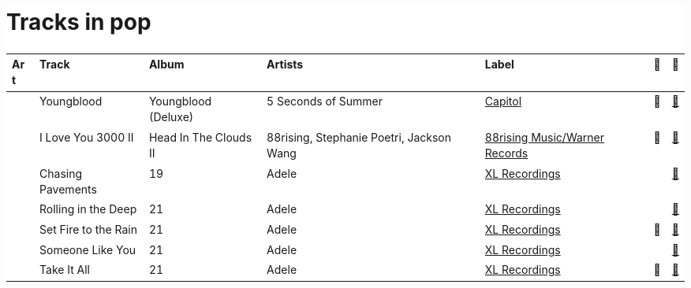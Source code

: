# Tracks in pop

| Art                                                                                              | Track                                                                                                              | Album                                                                      | Artists                                                                                               | Label                                                                                                                                | 💚   | 🔗                                                          |
|:-------------------------------------------------------------------------------------------------|:-------------------------------------------------------------------------------------------------------------------|:---------------------------------------------------------------------------|:------------------------------------------------------------------------------------------------------|:-------------------------------------------------------------------------------------------------------------------------------------|:----|:-----------------------------------------------------------|
| <img src="https://i.scdn.co/image/ab67616d0000b27341aa6776dc15fbd71a2b4557" alt="" width="50" /> | Youngblood                                                                                                         | Youngblood (Deluxe)                                                        | 5 Seconds of Summer                                                                                   | [Capitol](../labels/capitol_records.md)                                                                                              | 💚   | [🔗](https://open.spotify.com/track/2iUXsYOEPhVqEBwsqP70rE) |
| <img src="https://i.scdn.co/image/ab67616d0000b273488df3d22b1f5c0ea15b686a" alt="" width="50" /> | I Love You 3000 II                                                                                                 | Head In The Clouds II                                                      | 88rising, Stephanie Poetri, Jackson Wang                                                              | [88rising Music/Warner Records](../labels/88rising_music.md)                                                                         | 💚   | [🔗](https://open.spotify.com/track/3witRpHWHqArlnt6GTlH2Y) |
| <img src="https://i.scdn.co/image/ab67616d0000b273f407037aabc6dffe5abb3bf8" alt="" width="50" /> | Chasing Pavements                                                                                                  | 19                                                                         | Adele                                                                                                 | [XL Recordings](../labels/xl_recordings.md)                                                                                          |     | [🔗](https://open.spotify.com/track/71WAtDcWVYMoCsblD2uQXx) |
| <img src="https://i.scdn.co/image/ab67616d0000b2732118bf9b198b05a95ded6300" alt="" width="50" /> | Rolling in the Deep                                                                                                | 21                                                                         | Adele                                                                                                 | [XL Recordings](../labels/xl_recordings.md)                                                                                          |     | [🔗](https://open.spotify.com/track/1c8gk2PeTE04A1pIDH9YMk) |
| <img src="https://i.scdn.co/image/ab67616d0000b2732118bf9b198b05a95ded6300" alt="" width="50" /> | Set Fire to the Rain                                                                                               | 21                                                                         | Adele                                                                                                 | [XL Recordings](../labels/xl_recordings.md)                                                                                          | 💚   | [🔗](https://open.spotify.com/track/73CMRj62VK8nUS4ezD2wvi) |
| <img src="https://i.scdn.co/image/ab67616d0000b2732118bf9b198b05a95ded6300" alt="" width="50" /> | Someone Like You                                                                                                   | 21                                                                         | Adele                                                                                                 | [XL Recordings](../labels/xl_recordings.md)                                                                                          |     | [🔗](https://open.spotify.com/track/1zwMYTA5nlNjZxYrvBB2pV) |
| <img src="https://i.scdn.co/image/ab67616d0000b2732118bf9b198b05a95ded6300" alt="" width="50" /> | Take It All                                                                                                        | 21                                                                         | Adele                                                                                                 | [XL Recordings](../labels/xl_recordings.md)                                                                                          | 💚   | [🔗](https://open.spotify.com/track/08YJEcxGtYXwCGqXMZDiyQ) |